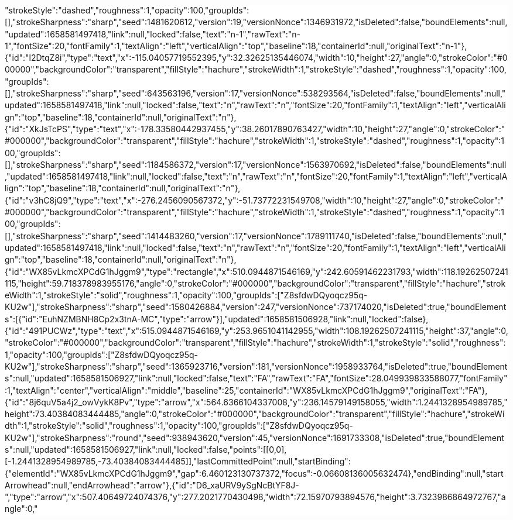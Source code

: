 "strokeStyle":"dashed","roughness":1,"opacity":100,"groupIds":[],"strokeSharpness":"sharp","seed":1481620612,"version":19,"versionNonce":1346931972,"isDeleted":false,"boundElements":null,"updated":1658581497418,"link":null,"locked":false,"text":"n-1","rawText":"n-1","fontSize":20,"fontFamily":1,"textAlign":"left","verticalAlign":"top","baseline":18,"containerId":null,"originalText":"n-1"},{"id":"l2DtqZ8i","type":"text","x":-115.04057719552395,"y":32.32625135446074,"width":10,"height":27,"angle":0,"strokeColor":"#000000","backgroundColor":"transparent","fillStyle":"hachure","strokeWidth":1,"strokeStyle":"dashed","roughness":1,"opacity":100,"groupIds":[],"strokeSharpness":"sharp","seed":643563196,"version":17,"versionNonce":538293564,"isDeleted":false,"boundElements":null,"updated":1658581497418,"link":null,"locked":false,"text":"n","rawText":"n","fontSize":20,"fontFamily":1,"textAlign":"left","verticalAlign":"top","baseline":18,"containerId":null,"originalText":"n"},{"id":"XkJsTcPS","type":"text","x":-178.33580442937455,"y":38.26017890763427,"width":10,"height":27,"angle":0,"strokeColor":"#000000","backgroundColor":"transparent","fillStyle":"hachure","strokeWidth":1,"strokeStyle":"dashed","roughness":1,"opacity":100,"groupIds":[],"strokeSharpness":"sharp","seed":1184586372,"version":17,"versionNonce":1563970692,"isDeleted":false,"boundElements":null,"updated":1658581497418,"link":null,"locked":false,"text":"n","rawText":"n","fontSize":20,"fontFamily":1,"textAlign":"left","verticalAlign":"top","baseline":18,"containerId":null,"originalText":"n"},{"id":"v3hC8jQ9","type":"text","x":-276.2456090567372,"y":-51.73772231549708,"width":10,"height":27,"angle":0,"strokeColor":"#000000","backgroundColor":"transparent","fillStyle":"hachure","strokeWidth":1,"strokeStyle":"dashed","roughness":1,"opacity":100,"groupIds":[],"strokeSharpness":"sharp","seed":1414483260,"version":17,"versionNonce":1789111740,"isDeleted":false,"boundElements":null,"updated":1658581497418,"link":null,"locked":false,"text":"n","rawText":"n","fontSize":20,"fontFamily":1,"textAlign":"left","verticalAlign":"top","baseline":18,"containerId":null,"originalText":"n"},{"id":"WX85vLkmcXPCdG1hJggm9","type":"rectangle","x":510.0944871546169,"y":242.60591462231793,"width":118.19262507241115,"height":59.718378983955176,"angle":0,"strokeColor":"#000000","backgroundColor":"transparent","fillStyle":"hachure","strokeWidth":1,"strokeStyle":"solid","roughness":1,"opacity":100,"groupIds":["Z8sfdwDQyoqcz95q-KU2w"],"strokeSharpness":"sharp","seed":1580426884,"version":247,"versionNonce":737174020,"isDeleted":true,"boundElements":[{"id":"EuhNZMBNH8Cp2x3tnA-MC","type":"arrow"}],"updated":1658581506928,"link":null,"locked":false},{"id":"491PUCWz","type":"text","x":515.0944871546169,"y":253.9651041142955,"width":108.19262507241115,"height":37,"angle":0,"strokeColor":"#000000","backgroundColor":"transparent","fillStyle":"hachure","strokeWidth":1,"strokeStyle":"solid","roughness":1,"opacity":100,"groupIds":["Z8sfdwDQyoqcz95q-KU2w"],"strokeSharpness":"sharp","seed":1365923716,"version":181,"versionNonce":1958933764,"isDeleted":true,"boundElements":null,"updated":1658581506927,"link":null,"locked":false,"text":"FA","rawText":"FA","fontSize":28.049939833588077,"fontFamily":1,"textAlign":"center","verticalAlign":"middle","baseline":25,"containerId":"WX85vLkmcXPCdG1hJggm9","originalText":"FA"},{"id":"8j6quV5a4j2_owVykK8Pv","type":"arrow","x":564.6366104337008,"y":236.14579149158055,"width":1.2441328954989785,"height":73.40384083444485,"angle":0,"strokeColor":"#000000","backgroundColor":"transparent","fillStyle":"hachure","strokeWidth":1,"strokeStyle":"solid","roughness":1,"opacity":100,"groupIds":["Z8sfdwDQyoqcz95q-KU2w"],"strokeSharpness":"round","seed":938943620,"version":45,"versionNonce":1691733308,"isDeleted":true,"boundElements":null,"updated":1658581506927,"link":null,"locked":false,"points":[[0,0],[-1.2441328954989785,-73.40384083444485]],"lastCommittedPoint":null,"startBinding":{"elementId":"WX85vLkmcXPCdG1hJggm9","gap":6.460123130737372,"focus":-0.06608136005632474},"endBinding":null,"startArrowhead":null,"endArrowhead":"arrow"},{"id":"D6_xaURV9ySgNcBtYF8J-","type":"arrow","x":507.40649724074376,"y":277.2021770430498,"width":72.15970793894576,"height":3.7323986864972767,"angle":0,"